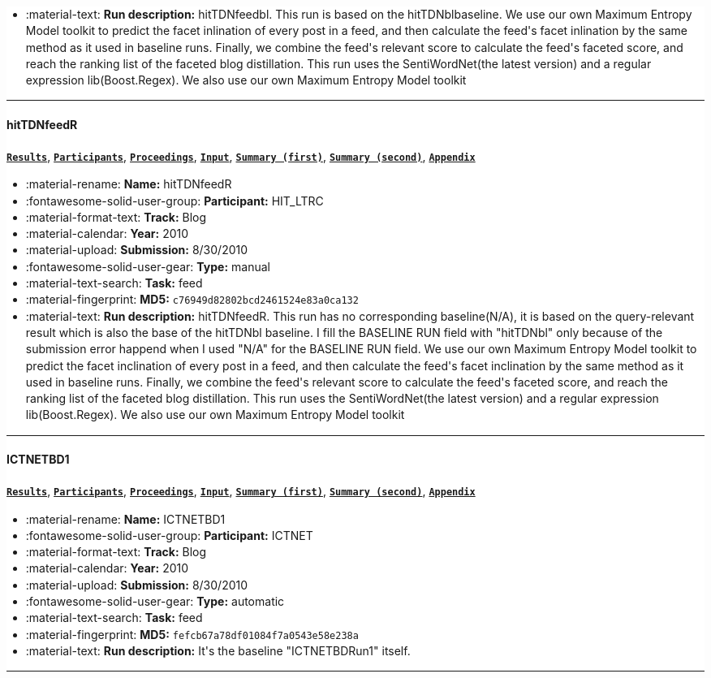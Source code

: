 - :material-text: **Run description:** hitTDNfeedbl. This run is based on the hitTDNblbaseline. We use our own Maximum Entropy Model toolkit to predict the facet inlination of every post in a feed, and then calculate the feed's facet inlination by the same method as it used in baseline runs. Finally, we combine the feed's relevant score to calculate the feed's faceted score, and reach the ranking list of the faceted blog distillation. This run uses the SentiWordNet(the latest version) and a regular expression lib(Boost.Regex). We also use our own Maximum Entropy Model toolkit  

---
#### hitTDNfeedR 
[**`Results`**](./results.md#hittdnfeedr), [**`Participants`**](./participants.md#hit_ltrc), [**`Proceedings`**](./proceedings.md#hit-ltrc-at-trec-2010-blog-track-faceted-blog-distillation), [**`Input`**](https://trec.nist.gov/results/trec19/blog/input.hitTDNfeedR.gz), [**`Summary (first)`**](https://trec.nist.gov/results/trec19/blog/summary.first.hitTDNfeedR.gz), [**`Summary (second)`**](https://trec.nist.gov/results/trec19/blog/summary.second.hitTDNfeedR.gz), [**`Appendix`**](https://trec.nist.gov/pubs/trec19/appendices/blog-feed/hitTDNfeedR.pdf) 

- :material-rename: **Name:** hitTDNfeedR 
- :fontawesome-solid-user-group: **Participant:** HIT_LTRC 
- :material-format-text: **Track:** Blog 
- :material-calendar: **Year:** 2010 
- :material-upload: **Submission:** 8/30/2010 
- :fontawesome-solid-user-gear: **Type:** manual 
- :material-text-search: **Task:** feed 
- :material-fingerprint: **MD5:** `c76949d82802bcd2461524e83a0ca132` 
- :material-text: **Run description:** hitTDNfeedR. This run has no corresponding baseline(N/A), it is based on the query-relevant result which is also the base of the hitTDNbl baseline. I fill the BASELINE RUN field with "hitTDNbl" only because of the submission error happend when I used "N/A" for the BASELINE RUN field. We use our own Maximum Entropy Model toolkit to predict the facet inclination of every post in a feed, and then calculate the feed's facet inclination by the same method as it used in baseline runs. Finally, we combine the feed's relevant score to calculate the feed's faceted score, and reach the ranking list of the faceted blog distillation. This run uses the SentiWordNet(the latest version) and a regular expression lib(Boost.Regex). We also use our own Maximum Entropy Model toolkit  

---
#### ICTNETBD1 
[**`Results`**](./results.md#ictnetbd1), [**`Participants`**](./participants.md#ictnet), [**`Proceedings`**](./proceedings.md#ictnet-at-blog-track-trec-2010), [**`Input`**](https://trec.nist.gov/results/trec19/blog/input.ICTNETBD1.gz), [**`Summary (first)`**](https://trec.nist.gov/results/trec19/blog/summary.first.ICTNETBD1.gz), [**`Summary (second)`**](https://trec.nist.gov/results/trec19/blog/summary.second.ICTNETBD1.gz), [**`Appendix`**](https://trec.nist.gov/pubs/trec19/appendices/blog-feed/ICTNETBD1.pdf) 

- :material-rename: **Name:** ICTNETBD1 
- :fontawesome-solid-user-group: **Participant:** ICTNET 
- :material-format-text: **Track:** Blog 
- :material-calendar: **Year:** 2010 
- :material-upload: **Submission:** 8/30/2010 
- :fontawesome-solid-user-gear: **Type:** automatic 
- :material-text-search: **Task:** feed 
- :material-fingerprint: **MD5:** `fefcb67a78df01084f7a0543e58e238a` 
- :material-text: **Run description:** It's the baseline "ICTNETBDRun1" itself. 

---
